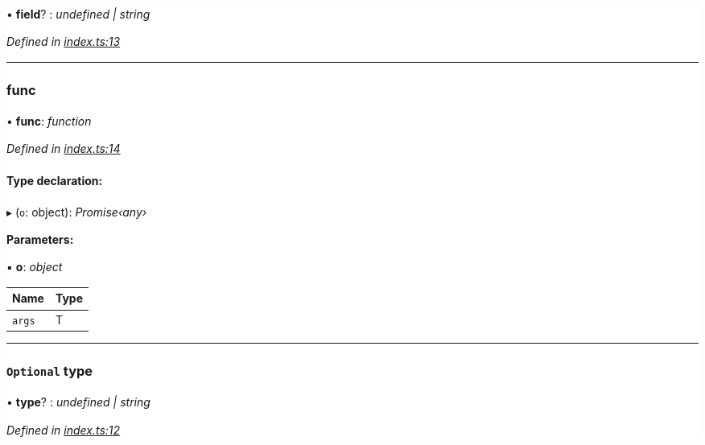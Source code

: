 • **field**? : *undefined | string*

*Defined in [index.ts:13](https://github.com/rhdeck/serverless-appsync-builder/blob/a76f57a/src/index.ts#L13)*

___

###  func

• **func**: *function*

*Defined in [index.ts:14](https://github.com/rhdeck/serverless-appsync-builder/blob/a76f57a/src/index.ts#L14)*

#### Type declaration:

▸ (`o`: object): *Promise‹any›*

**Parameters:**

▪ **o**: *object*

Name | Type |
------ | ------ |
`args` | T |

___

### `Optional` type

• **type**? : *undefined | string*

*Defined in [index.ts:12](https://github.com/rhdeck/serverless-appsync-builder/blob/a76f57a/src/index.ts#L12)*

